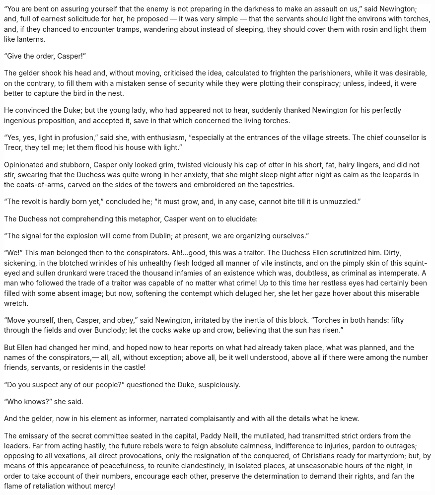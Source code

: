 “You are bent on assuring yourself that the enemy is not preparing in the darkness to make an assault on us,” said Newington; and, full of earnest solicitude for her, he proposed — it was very simple — that the servants should light the environs with torches, and, if they chanced to encounter tramps, wandering about instead of sleeping, they should cover them with rosin and light them like lanterns.

“Give the order, Casper!”

The gelder shook his head and, without moving, criticised the idea, calculated to frighten the parishioners, while it was desirable, on the contrary, to fill them with a mistaken sense of security while they were plotting their conspiracy; unless, indeed, it were better to capture the bird in the nest.

He convinced the Duke; but the young lady, who had appeared not to hear, suddenly thanked Newington for his perfectly ingenious proposition, and accepted it, save in that which concerned the living torches.

“Yes, yes, light in profusion,” said she, with enthusiasm, “especially at the entrances of the village streets. The chief counsellor is Treor, they tell me; let them flood his house with light.”

Opinionated and stubborn, Casper only looked grim, twisted viciously his cap of otter in his short, fat, hairy lingers, and did not stir, swearing that the Duchess was quite wrong in her anxiety, that she might sleep night after night as calm as the leopards in the coats-of-arms, carved on the sides of the towers and embroidered on the tapestries.

“The revolt is hardly born yet,” concluded he; “it must grow, and, in any case, cannot bite till it is unmuzzled.”

The Duchess not comprehending this metaphor, Casper went on to elucidate:

“The signal for the explosion will come from Dublin; at present, we are organizing ourselves.”

“We!” This man belonged then to the conspirators. Ah!...good, this was a traitor. The Duchess Ellen scrutinized him. Dirty, sickening, in the blotched wrinkles of his unhealthy flesh lodged all manner of vile instincts, and on the pimply skin of this squint-eyed and sullen drunkard were traced the thousand infamies of an existence which was, doubtless, as criminal as intemperate. A man who followed the trade of a traitor was capable of no matter what crime! Up to this time her restless eyes had certainly been filled with some absent image; but now, softening the contempt which deluged her, she let her gaze hover about this miserable wretch.

“Move yourself, then, Casper, and obey,” said Newington, irritated by the inertia of this block. “Torches in both hands: fifty through the fields and over Bunclody; let the cocks wake up and crow, believing that the sun has risen.”

But Ellen had changed her mind, and hoped now to hear reports on what had already taken place, what was planned, and the names of the conspirators,— all, all, without exception; above all, be it well understood, above all if there were among the number friends, servants, or residents in the castle!

“Do you suspect any of our people?” questioned the Duke, suspiciously.

“Who knows?” she said.

And the gelder, now in his element as informer, narrated complaisantly and with all the details what he knew.

The emissary of the secret committee seated in the capital, Paddy Neill, the mutilated, had transmitted strict orders from the leaders. Far from acting hastily, the future rebels were to feign absolute calmness, indifference to injuries, pardon to outrages; opposing to all vexations, all direct provocations, only the resignation of the conquered, of Christians ready for martyrdom; but, by means of this appearance of peacefulness, to reunite clandestinely, in isolated places, at unseasonable hours of the night, in order to take account of their numbers, encourage each other, preserve the determination to demand their rights, and fan the flame of retaliation without mercy!
